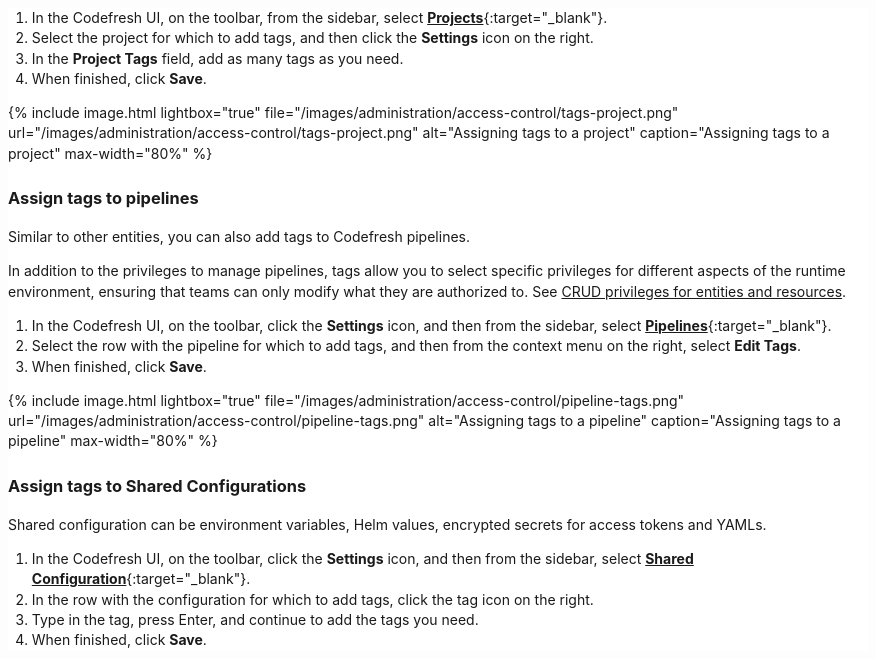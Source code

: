 1. In the Codefresh UI, on the toolbar, from the sidebar, select [**Projects**](https://g.codefresh.io/projects/){:target="\_blank"}. 
1. Select the project for which to add tags, and then click the **Settings** icon on the right.
1. In the **Project Tags** field, add as many tags as you need.
1. When finished, click **Save**.  


{% include image.html
  lightbox="true"
  file="/images/administration/access-control/tags-project.png"
  url="/images/administration/access-control/tags-project.png"
  alt="Assigning tags to a project"
  caption="Assigning tags to a project"
  max-width="80%"
    %}



### Assign tags to pipelines 

Similar to other entities, you can also add tags to Codefresh pipelines. 

In addition to the privileges to manage pipelines, tags allow you to select specific privileges for different aspects of the runtime environment, ensuring that teams can only modify what they are authorized to. See [CRUD privileges for entities and resources](#crud-privileges-for-entitiesresources).


1. In the Codefresh UI, on the toolbar, click the **Settings** icon, and then from the sidebar, select [**Pipelines**](https://g.codefresh.io/account-admin/account-conf/integration){:target="\_blank"}. 
1. Select the row with the pipeline for which to add tags, and then from the context menu on the right, select **Edit Tags**.
1. When finished, click **Save**.  


{% include image.html
  lightbox="true"
  file="/images/administration/access-control/pipeline-tags.png"
  url="/images/administration/access-control/pipeline-tags.png"
  alt="Assigning tags to a pipeline"
  caption="Assigning tags to a pipeline"
  max-width="80%"
    %}



### Assign tags to Shared Configurations
Shared configuration can be environment variables, Helm values, encrypted secrets for access tokens and YAMLs.

1. In the Codefresh UI, on the toolbar, click the **Settings** icon, and then from the sidebar, select [**Shared Configuration**](https://g.codefresh.io/account-admin/account-conf/shared-config){:target="\_blank"}. 
1. In the row with the configuration for which to add tags, click the tag icon on the right.  
1. Type in the tag, press Enter, and continue to add the tags you need.
1. When finished, click **Save**.  

